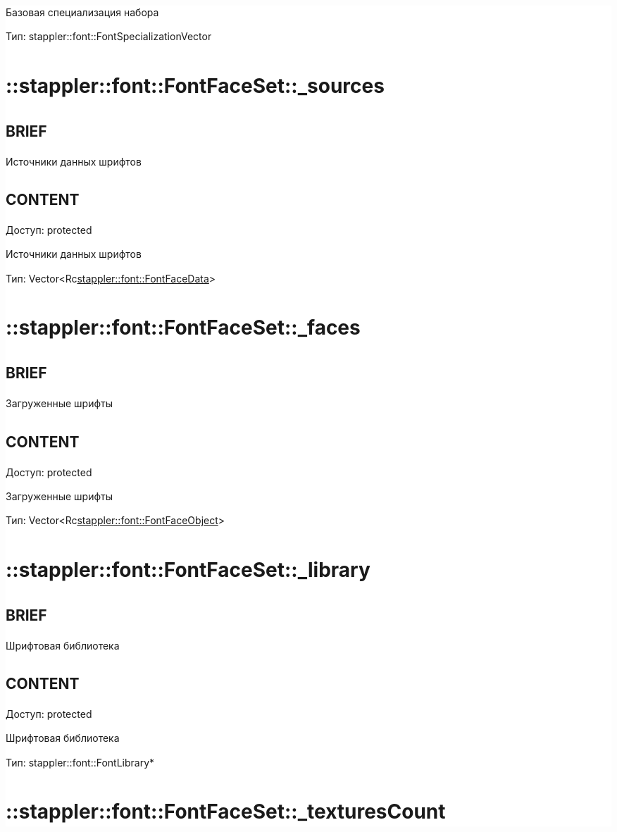 Базовая специализация набора

Тип: stappler::font::FontSpecializationVector


# ::stappler::font::FontFaceSet::_sources

## BRIEF

Источники данных шрифтов

## CONTENT

Доступ: protected

Источники данных шрифтов

Тип: Vector<Rc<stappler::font::FontFaceData>>


# ::stappler::font::FontFaceSet::_faces

## BRIEF

Загруженные шрифты

## CONTENT

Доступ: protected

Загруженные шрифты

Тип: Vector<Rc<stappler::font::FontFaceObject>>


# ::stappler::font::FontFaceSet::_library

## BRIEF

Шрифтовая библиотека

## CONTENT

Доступ: protected

Шрифтовая библиотека

Тип: stappler::font::FontLibrary*


# ::stappler::font::FontFaceSet::_texturesCount
